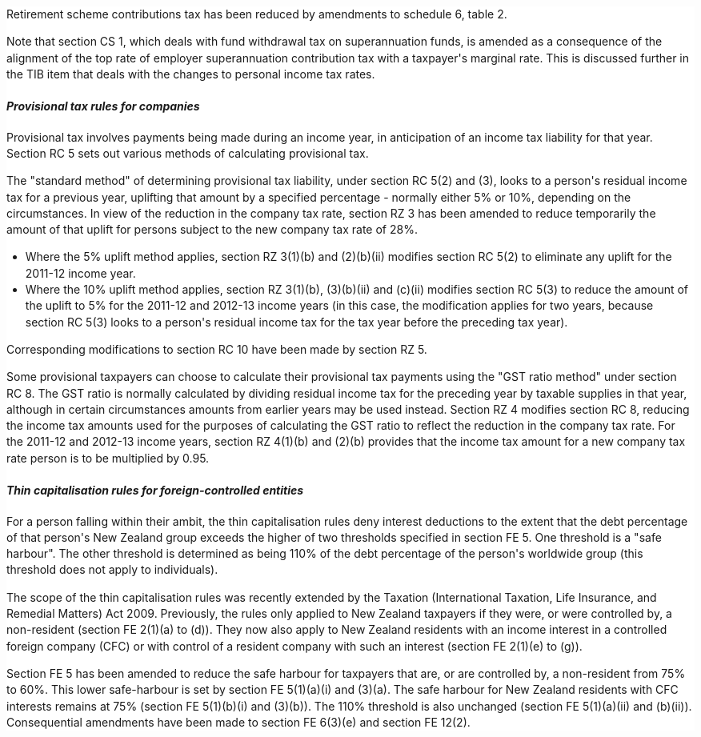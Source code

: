 Retirement scheme contributions tax has been reduced by amendments to schedule 6, table 2.

Note that section CS 1, which deals with fund withdrawal tax on superannuation funds, is amended as a consequence of the alignment of the top rate of employer superannuation contribution tax with a taxpayer's marginal rate. This is discussed further in the TIB item that deals with the changes to personal income tax rates. 

#### _Provisional tax rules for companies_

Provisional tax involves payments being made during an income year, in anticipation of an income tax liability for that year. Section RC 5 sets out various methods of calculating provisional tax.

The "standard method" of determining provisional tax liability, under section RC 5(2) and (3), looks to a person's residual income tax for a previous year, uplifting that amount by a specified percentage - normally either 5% or 10%, depending on the circumstances. In view of the reduction in the company tax rate, section RZ 3 has been amended to reduce temporarily the amount of that uplift for persons subject to the new company tax rate of 28%.

*   Where the 5% uplift method applies, section RZ 3(1)(b) and (2)(b)(ii) modifies section RC 5(2) to eliminate any uplift for the 2011-12 income year.
*   Where the 10% uplift method applies, section RZ 3(1)(b), (3)(b)(ii) and (c)(ii) modifies section RC 5(3) to reduce the amount of the uplift to 5% for the 2011-12 and 2012-13 income years (in this case, the modification applies for two years, because section RC 5(3) looks to a person's residual income tax for the tax year before the preceding tax year).

Corresponding modifications to section RC 10 have been made by section RZ 5.

Some provisional taxpayers can choose to calculate their provisional tax payments using the "GST ratio method" under section RC 8. The GST ratio is normally calculated by dividing residual income tax for the preceding year by taxable supplies in that year, although in certain circumstances amounts from earlier years may be used instead. Section RZ 4 modifies section RC 8, reducing the income tax amounts used for the purposes of calculating the GST ratio to reflect the reduction in the company tax rate. For the 2011-12 and 2012-13 income years, section RZ 4(1)(b) and (2)(b) provides that the income tax amount for a new company tax rate person is to be multiplied by 0.95.

#### _Thin capitalisation rules for foreign-controlled entities_

For a person falling within their ambit, the thin capitalisation rules deny interest deductions to the extent that the debt percentage of that person's New Zealand group exceeds the higher of two thresholds specified in section FE 5. One threshold is a "safe harbour". The other threshold is determined as being 110% of the debt percentage of the person's worldwide group (this threshold does not apply to individuals).

The scope of the thin capitalisation rules was recently extended by the Taxation (International Taxation, Life Insurance, and Remedial Matters) Act 2009. Previously, the rules only applied to New Zealand taxpayers if they were, or were controlled by, a non-resident (section FE 2(1)(a) to (d)). They now also apply to New Zealand residents with an income interest in a controlled foreign company (CFC) or with control of a resident company with such an interest (section FE 2(1)(e) to (g)).

Section FE 5 has been amended to reduce the safe harbour for taxpayers that are, or are controlled by, a non-resident from 75% to 60%. This lower safe-harbour is set by section FE 5(1)(a)(i) and (3)(a). The safe harbour for New Zealand residents with CFC interests remains at 75% (section FE 5(1)(b)(i) and (3)(b)). The 110% threshold is also unchanged (section FE 5(1)(a)(ii) and (b)(ii)). Consequential amendments have been made to section FE 6(3)(e) and section FE 12(2).
